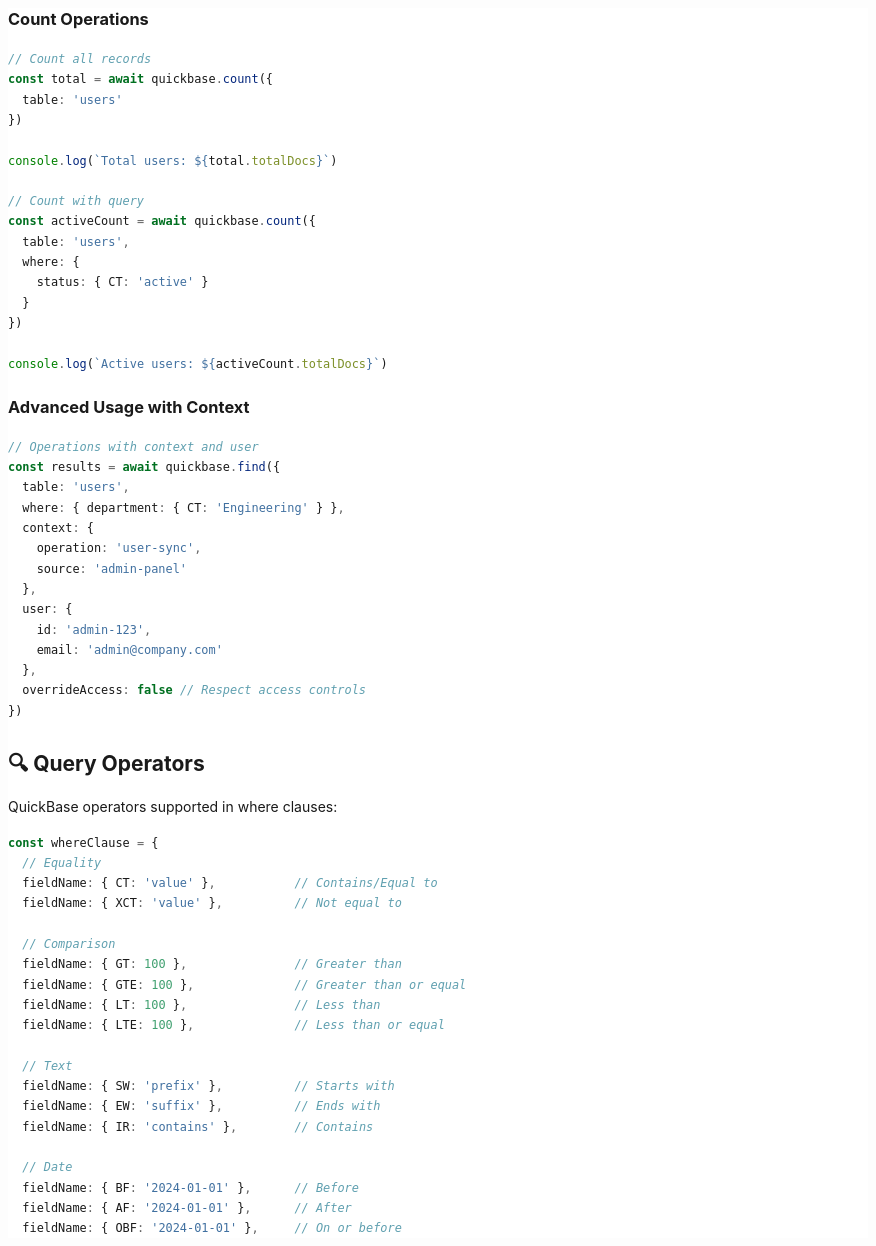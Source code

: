 ### Count Operations

```typescript
// Count all records
const total = await quickbase.count({
  table: 'users'
})

console.log(`Total users: ${total.totalDocs}`)

// Count with query
const activeCount = await quickbase.count({
  table: 'users',
  where: {
    status: { CT: 'active' }
  }
})

console.log(`Active users: ${activeCount.totalDocs}`)
```

### Advanced Usage with Context

```typescript
// Operations with context and user
const results = await quickbase.find({
  table: 'users',
  where: { department: { CT: 'Engineering' } },
  context: {
    operation: 'user-sync',
    source: 'admin-panel'
  },
  user: {
    id: 'admin-123',
    email: 'admin@company.com'
  },
  overrideAccess: false // Respect access controls
})
```

## 🔍 Query Operators

QuickBase operators supported in where clauses:

```typescript
const whereClause = {
  // Equality
  fieldName: { CT: 'value' },           // Contains/Equal to
  fieldName: { XCT: 'value' },          // Not equal to
  
  // Comparison
  fieldName: { GT: 100 },               // Greater than
  fieldName: { GTE: 100 },              // Greater than or equal
  fieldName: { LT: 100 },               // Less than
  fieldName: { LTE: 100 },              // Less than or equal
  
  // Text
  fieldName: { SW: 'prefix' },          // Starts with
  fieldName: { EW: 'suffix' },          // Ends with
  fieldName: { IR: 'contains' },        // Contains
  
  // Date
  fieldName: { BF: '2024-01-01' },      // Before
  fieldName: { AF: '2024-01-01' },      // After
  fieldName: { OBF: '2024-01-01' },     // On or before
```